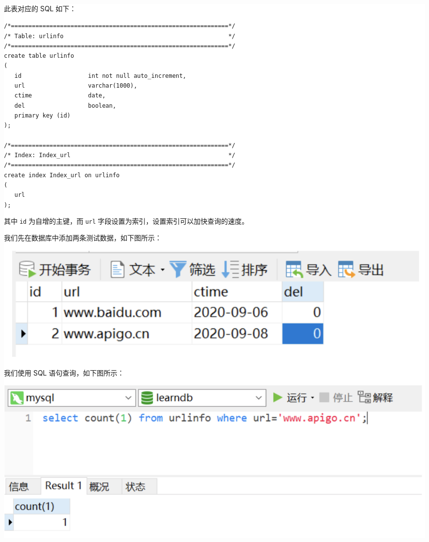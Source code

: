 此表对应的 SQL 如下：

```mysql
/*==============================================================*/
/* Table: urlinfo                                               */
/*==============================================================*/
create table urlinfo
(
   id                   int not null auto_increment,
   url                  varchar(1000),
   ctime                date,
   del                  boolean,
   primary key (id)
);

/*==============================================================*/
/* Index: Index_url                                             */
/*==============================================================*/
create index Index_url on urlinfo
(
   url
);
```

其中 `id` 为自增的主键，而 `url` 字段设置为索引，设置索引可以加快查询的速度。

我们先在数据库中添加两条测试数据，如下图所示：

![image-20200924233402613](URL去重的6种方案(附详细代码)/image-20200924233402613.png)


我们使用 SQL 语句查询，如下图所示：

![image-20200924233415537](URL去重的6种方案(附详细代码)/image-20200924233415537.png)
